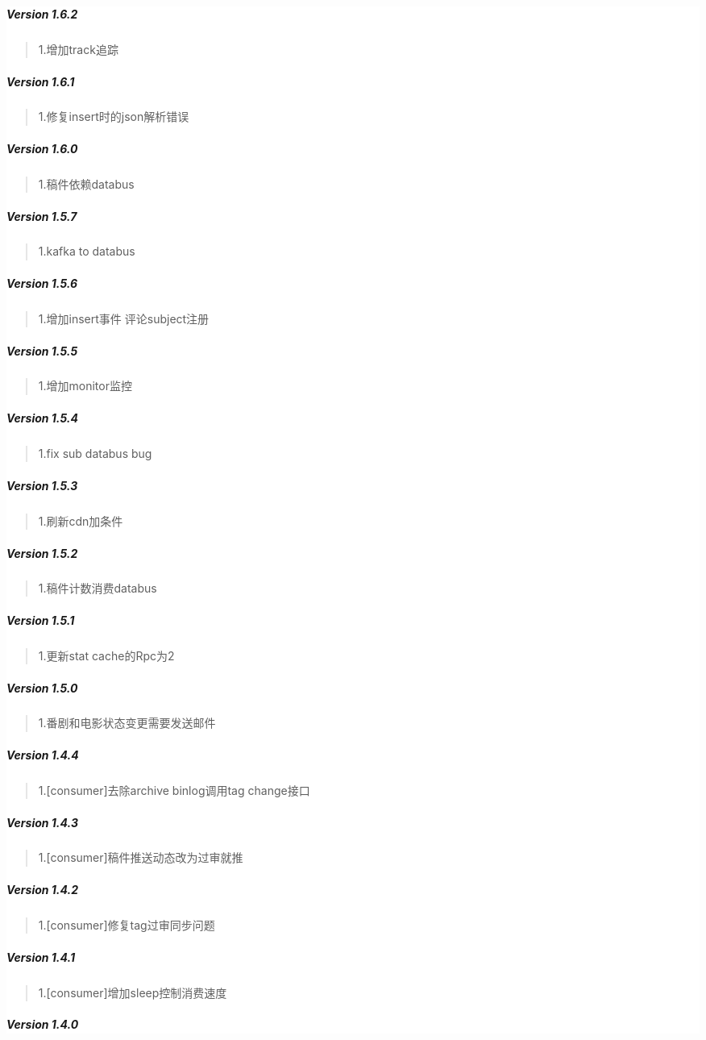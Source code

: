 ##### Version 1.6.2
> 1.增加track追踪  

##### Version 1.6.1
> 1.修复insert时的json解析错误  

##### Version 1.6.0

> 1.稿件依赖databus  

##### Version 1.5.7

> 1.kafka to databus

##### Version 1.5.6

> 1.增加insert事件 评论subject注册  

##### Version 1.5.5

> 1.增加monitor监控  

##### Version 1.5.4

> 1.fix sub databus bug  

##### Version 1.5.3

> 1.刷新cdn加条件  

##### Version 1.5.2

> 1.稿件计数消费databus  

##### Version 1.5.1

> 1.更新stat cache的Rpc为2  

##### Version 1.5.0

> 1.番剧和电影状态变更需要发送邮件  

##### Version 1.4.4

> 1.[consumer]去除archive binlog调用tag change接口

##### Version 1.4.3

> 1.[consumer]稿件推送动态改为过审就推  

##### Version 1.4.2

> 1.[consumer]修复tag过审同步问题  

##### Version 1.4.1

> 1.[consumer]增加sleep控制消费速度  

##### Version 1.4.0
